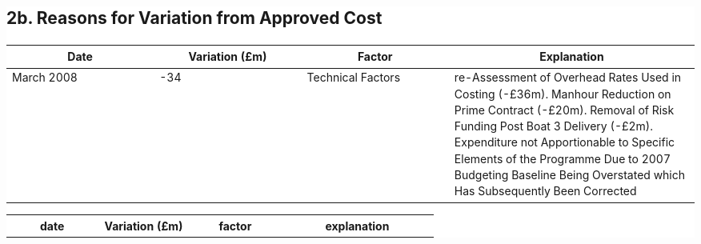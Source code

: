 ## 2b. Reasons for Variation from Approved Cost

<table>
<colgroup>
<col Style="Width: 21%" />
<col Style="Width: 21%" />
<col Style="Width: 21%" />
<col Style="Width: 35%" />
</Colgroup>
<thead>
<tr>
<th>
Date
</Th>
<th>
Variation (£m)
</Th>
<th>
Factor
</Th>
<th>
Explanation
</Th>
</Tr>
</Thead>
<tbody>
<tr>
<td>
March 2008
</Td>
<td>
-34
</Td>
<td>
Technical Factors
</Td>
<td>re-Assessment of Overhead Rates Used in Costing (-£36m). Manhour Reduction on Prime Contract (-£20m). Removal of Risk Funding Post Boat 3 Delivery (-£2m). Expenditure not Apportionable to Specific Elements of the Programme Due to 2007 Budgeting Baseline Being Overstated which Has Subsequently Been Corrected</Td>
</Tr>
</Tbody>
</Table>

<table>
<colgroup>
<col Style="Width: 21%" />
<col Style="Width: 21%" />
<col Style="Width: 21%" />
<col Style="Width: 35%" />
</Colgroup>
<thead>
<tr>
<th>date</Th>
<th>
Variation (£m)
</Th>
<th>factor</Th>
<th>explanation</Th>
</Tr>
</Thead>
<tbody>
<tr>